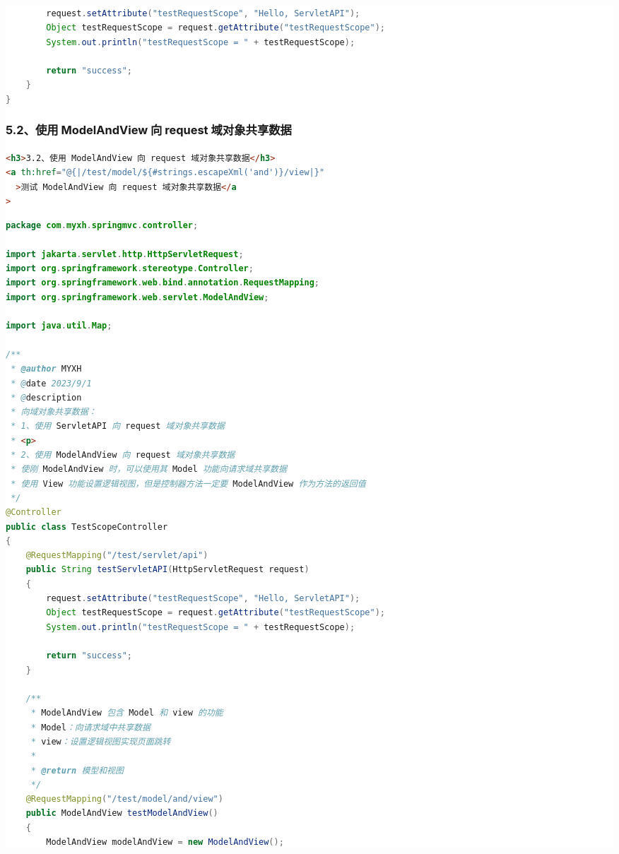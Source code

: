```java
        request.setAttribute("testRequestScope", "Hello, ServletAPI");
        Object testRequestScope = request.getAttribute("testRequestScope");
        System.out.println("testRequestScope = " + testRequestScope);

        return "success";
    }
}
```

### 5.2、使用 ModelAndView 向 request 域对象共享数据

```html
<h3>3.2、使用 ModelAndView 向 request 域对象共享数据</h3>
<a th:href="@{|/test/model/${#strings.escapeXml('and')}/view|}"
  >测试 ModelAndView 向 request 域对象共享数据</a
>
```

```java
package com.myxh.springmvc.controller;

import jakarta.servlet.http.HttpServletRequest;
import org.springframework.stereotype.Controller;
import org.springframework.web.bind.annotation.RequestMapping;
import org.springframework.web.servlet.ModelAndView;

import java.util.Map;

/**
 * @author MYXH
 * @date 2023/9/1
 * @description
 * 向域对象共享数据：
 * 1、使用 ServletAPI 向 request 域对象共享数据
 * <p>
 * 2、使用 ModelAndView 向 request 域对象共享数据
 * 使刚 ModelAndView 时，可以使用其 Model 功能向请求域共享数据
 * 使用 View 功能设置逻辑视图，但是控制器方法一定要 ModelAndView 作为方法的返回值
 */
@Controller
public class TestScopeController
{
    @RequestMapping("/test/servlet/api")
    public String testServletAPI(HttpServletRequest request)
    {
        request.setAttribute("testRequestScope", "Hello, ServletAPI");
        Object testRequestScope = request.getAttribute("testRequestScope");
        System.out.println("testRequestScope = " + testRequestScope);

        return "success";
    }

    /**
     * ModelAndView 包含 Model 和 view 的功能
     * Model：向请求域中共享数据
     * view：设置逻辑视图实现页面跳转
     *
     * @return 模型和视图
     */
    @RequestMapping("/test/model/and/view")
    public ModelAndView testModelAndView()
    {
        ModelAndView modelAndView = new ModelAndView();

```